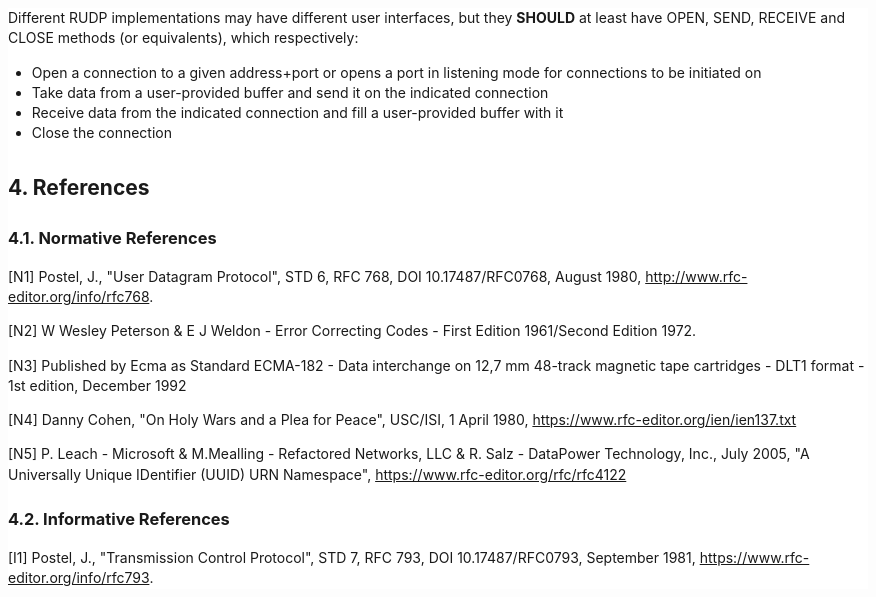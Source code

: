 Different RUDP implementations may have different user interfaces, but they **SHOULD** at least have OPEN, SEND, RECEIVE and CLOSE methods (or equivalents), which respectively:
- Open a connection to a given address+port or opens a port in listening mode for connections to be initiated on
- Take data from a user-provided buffer and send it on the indicated connection
- Receive data from the indicated connection and fill a user-provided buffer with it
- Close the connection

## 4. References

### 4.1. Normative References

[N1] Postel, J., "User Datagram Protocol", STD 6, RFC 768, DOI 10.17487/RFC0768, August 1980, <http://www.rfc-editor.org/info/rfc768>.

[N2] W Wesley Peterson & E J Weldon - Error Correcting Codes - First Edition 1961/Second Edition 1972.

[N3] Published by Ecma as Standard ECMA-182 - Data interchange on 12,7 mm 48-track magnetic tape cartridges - DLT1 format - 1st edition, December 1992

[N4] Danny Cohen, "On Holy Wars and a Plea for Peace", USC/ISI, 1 April 1980, <https://www.rfc-editor.org/ien/ien137.txt>

[N5] P. Leach - Microsoft & M.Mealling - Refactored Networks, LLC & R. Salz - DataPower Technology, Inc., July 2005, "A Universally Unique IDentifier (UUID) URN Namespace", <https://www.rfc-editor.org/rfc/rfc4122>

### 4.2. Informative References

[I1] Postel, J., "Transmission Control Protocol", STD 7, RFC 793, DOI 10.17487/RFC0793, September 1981, <https://www.rfc-editor.org/info/rfc793>.
